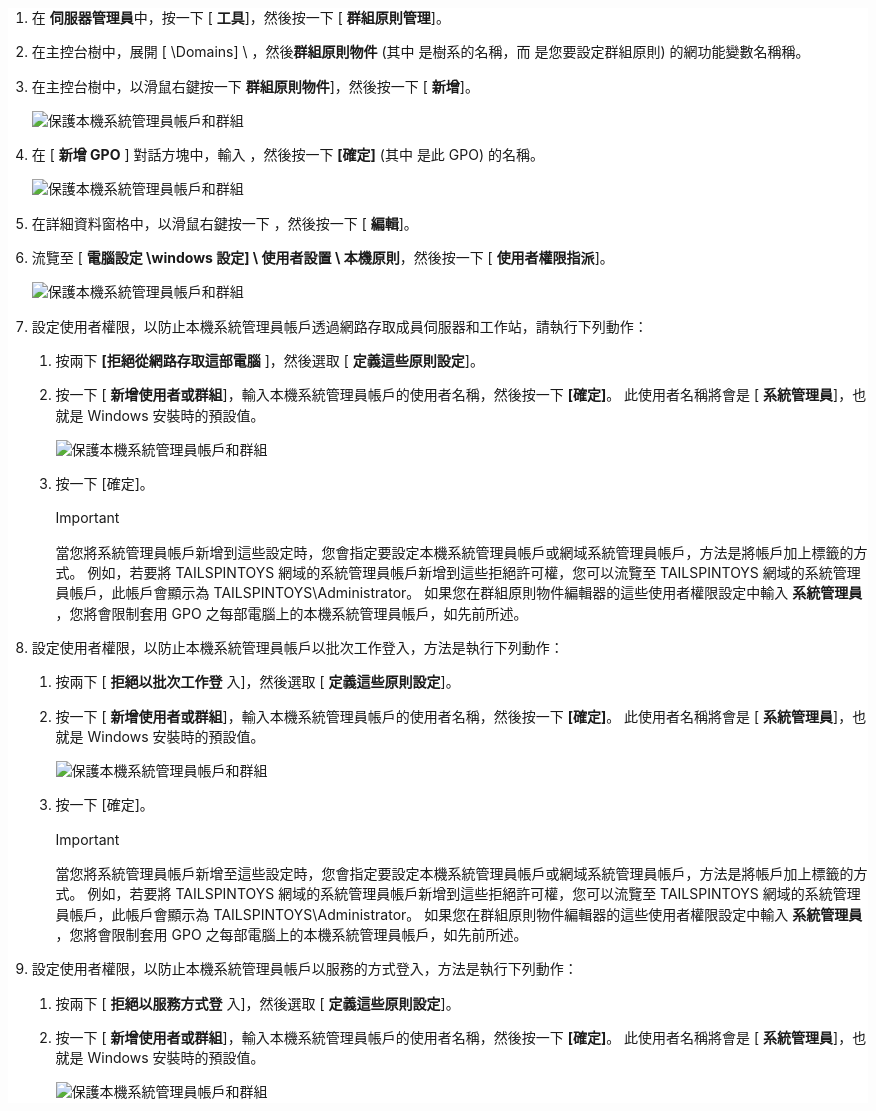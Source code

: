 1.  在 **伺服器管理員**中，按一下 [ **工具**]，然後按一下 [ **群組原則管理**]。

2.  在主控台樹中，展開 [ <Forest> \Domains] \\ <Domain> ，然後**群組原則物件** (其中 <Forest> 是樹系的名稱，而 <Domain> 是您要設定群組原則) 的網功能變數名稱稱。

3.  在主控台樹中，以滑鼠右鍵按一下 **群組原則物件**]，然後按一下 [ **新增**]。

    ![保護本機系統管理員帳戶和群組](media/Appendix-H--Securing-Local-Administrator-Accounts-and-Groups/SAD_101.png)

4.  在 [ **新增 GPO** ] 對話方塊中，輸入 **<GPO Name>** ，然後按一下 **[確定]** (其中 <GPO Name> 是此 GPO) 的名稱。

    ![保護本機系統管理員帳戶和群組](media/Appendix-H--Securing-Local-Administrator-Accounts-and-Groups/SAD_102.png)

5.  在詳細資料窗格中，以滑鼠右鍵按一下 **<GPO Name>** ，然後按一下 [ **編輯**]。

6.  流覽至 [ **電腦設定 \windows 設定] \ 使用者設置 \ 本機原則**，然後按一下 [ **使用者權限指派**]。

    ![保護本機系統管理員帳戶和群組](media/Appendix-H--Securing-Local-Administrator-Accounts-and-Groups/SAD_103.png)

7.  設定使用者權限，以防止本機系統管理員帳戶透過網路存取成員伺服器和工作站，請執行下列動作：

    1.  按兩下 **[拒絕從網路存取這部電腦** ]，然後選取 [ **定義這些原則設定**]。

    2.  按一下 [ **新增使用者或群組**]，輸入本機系統管理員帳戶的使用者名稱，然後按一下 **[確定]**。 此使用者名稱將會是 [ **系統管理員**]，也就是 Windows 安裝時的預設值。

        ![保護本機系統管理員帳戶和群組](media/Appendix-H--Securing-Local-Administrator-Accounts-and-Groups/SAD_104.png)

    3.  按一下 [確定]。

        > [!IMPORTANT]
        > 當您將系統管理員帳戶新增到這些設定時，您會指定要設定本機系統管理員帳戶或網域系統管理員帳戶，方法是將帳戶加上標籤的方式。 例如，若要將 TAILSPINTOYS 網域的系統管理員帳戶新增到這些拒絕許可權，您可以流覽至 TAILSPINTOYS 網域的系統管理員帳戶，此帳戶會顯示為 TAILSPINTOYS\Administrator。 如果您在群組原則物件編輯器的這些使用者權限設定中輸入 **系統管理員** ，您將會限制套用 GPO 之每部電腦上的本機系統管理員帳戶，如先前所述。

8.  設定使用者權限，以防止本機系統管理員帳戶以批次工作登入，方法是執行下列動作：

    1.  按兩下 [ **拒絕以批次工作登** 入]，然後選取 [ **定義這些原則設定**]。

    2.  按一下 [ **新增使用者或群組**]，輸入本機系統管理員帳戶的使用者名稱，然後按一下 **[確定]**。 此使用者名稱將會是 [ **系統管理員**]，也就是 Windows 安裝時的預設值。

        ![保護本機系統管理員帳戶和群組](media/Appendix-H--Securing-Local-Administrator-Accounts-and-Groups/SAD_105.png)

    3.  按一下 [確定]。

        > [!IMPORTANT]
        > 當您將系統管理員帳戶新增至這些設定時，您會指定要設定本機系統管理員帳戶或網域系統管理員帳戶，方法是將帳戶加上標籤的方式。 例如，若要將 TAILSPINTOYS 網域的系統管理員帳戶新增到這些拒絕許可權，您可以流覽至 TAILSPINTOYS 網域的系統管理員帳戶，此帳戶會顯示為 TAILSPINTOYS\Administrator。 如果您在群組原則物件編輯器的這些使用者權限設定中輸入 **系統管理員** ，您將會限制套用 GPO 之每部電腦上的本機系統管理員帳戶，如先前所述。

9. 設定使用者權限，以防止本機系統管理員帳戶以服務的方式登入，方法是執行下列動作：

    1.  按兩下 [ **拒絕以服務方式登** 入]，然後選取 [ **定義這些原則設定**]。

    2.  按一下 [ **新增使用者或群組**]，輸入本機系統管理員帳戶的使用者名稱，然後按一下 **[確定]**。 此使用者名稱將會是 [ **系統管理員**]，也就是 Windows 安裝時的預設值。

        ![保護本機系統管理員帳戶和群組](media/Appendix-H--Securing-Local-Administrator-Accounts-and-Groups/SAD_106.png)
